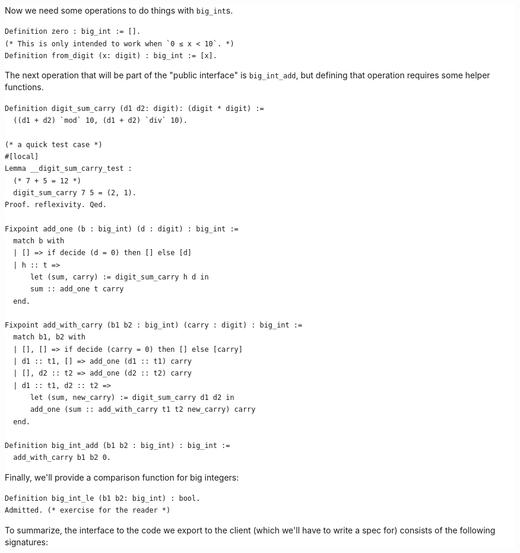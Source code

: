 Now we need some operations to do things with `big_int`s.

```rocq
Definition zero : big_int := [].
(* This is only intended to work when `0 ≤ x < 10`. *)
Definition from_digit (x: digit) : big_int := [x].

```

The next operation that will be part of the "public interface" is `big_int_add`, but defining that operation requires some helper functions.

```rocq
Definition digit_sum_carry (d1 d2: digit): (digit * digit) :=
  ((d1 + d2) `mod` 10, (d1 + d2) `div` 10).

(* a quick test case *)
#[local]
Lemma __digit_sum_carry_test :
  (* 7 + 5 = 12 *)
  digit_sum_carry 7 5 = (2, 1).
Proof. reflexivity. Qed.

Fixpoint add_one (b : big_int) (d : digit) : big_int :=
  match b with
  | [] => if decide (d = 0) then [] else [d]
  | h :: t =>
      let (sum, carry) := digit_sum_carry h d in
      sum :: add_one t carry
  end.

Fixpoint add_with_carry (b1 b2 : big_int) (carry : digit) : big_int :=
  match b1, b2 with
  | [], [] => if decide (carry = 0) then [] else [carry]
  | d1 :: t1, [] => add_one (d1 :: t1) carry
  | [], d2 :: t2 => add_one (d2 :: t2) carry
  | d1 :: t1, d2 :: t2 =>
      let (sum, new_carry) := digit_sum_carry d1 d2 in
      add_one (sum :: add_with_carry t1 t2 new_carry) carry
  end.

Definition big_int_add (b1 b2 : big_int) : big_int :=
  add_with_carry b1 b2 0.

```

Finally, we'll provide a comparison function for big integers:

```rocq
Definition big_int_le (b1 b2: big_int) : bool.
Admitted. (* exercise for the reader *)

```

To summarize, the interface to the code we export to the client (which we'll have to write a spec for) consists of the following signatures:
